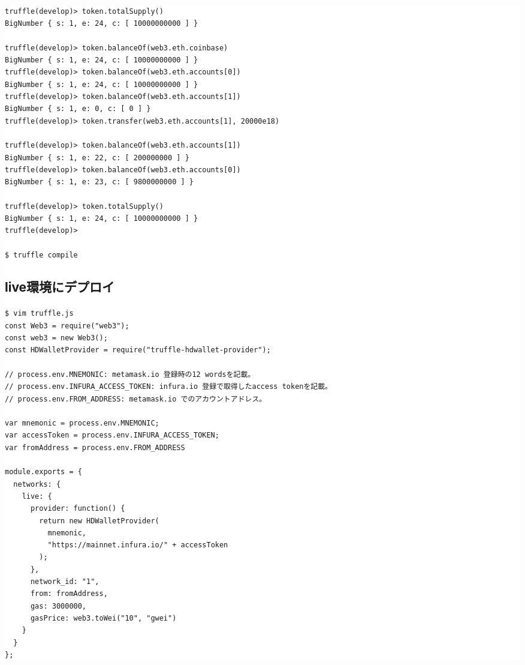 ```
truffle(develop)> token.totalSupply()
BigNumber { s: 1, e: 24, c: [ 10000000000 ] }

truffle(develop)> token.balanceOf(web3.eth.coinbase)
BigNumber { s: 1, e: 24, c: [ 10000000000 ] }
truffle(develop)> token.balanceOf(web3.eth.accounts[0])
BigNumber { s: 1, e: 24, c: [ 10000000000 ] }
truffle(develop)> token.balanceOf(web3.eth.accounts[1])
BigNumber { s: 1, e: 0, c: [ 0 ] }
truffle(develop)> token.transfer(web3.eth.accounts[1], 20000e18)

truffle(develop)> token.balanceOf(web3.eth.accounts[1])
BigNumber { s: 1, e: 22, c: [ 200000000 ] }
truffle(develop)> token.balanceOf(web3.eth.accounts[0])
BigNumber { s: 1, e: 23, c: [ 9800000000 ] }

truffle(develop)> token.totalSupply()
BigNumber { s: 1, e: 24, c: [ 10000000000 ] }
truffle(develop)>

$ truffle compile
```

## live環境にデプロイ
```
$ vim truffle.js
const Web3 = require("web3");
const web3 = new Web3();
const HDWalletProvider = require("truffle-hdwallet-provider");

// process.env.MNEMONIC: metamask.io 登録時の12 wordsを記載。
// process.env.INFURA_ACCESS_TOKEN: infura.io 登録で取得したaccess tokenを記載。
// process.env.FROM_ADDRESS: metamask.io でのアカウントアドレス。

var mnemonic = process.env.MNEMONIC;
var accessToken = process.env.INFURA_ACCESS_TOKEN;
var fromAddress = process.env.FROM_ADDRESS

module.exports = {
  networks: {
    live: {
      provider: function() {
        return new HDWalletProvider(
          mnemonic,
          "https://mainnet.infura.io/" + accessToken
        );
      },
      network_id: "1",
      from: fromAddress,
      gas: 3000000,
      gasPrice: web3.toWei("10", "gwei")
    }
  }
};
```

